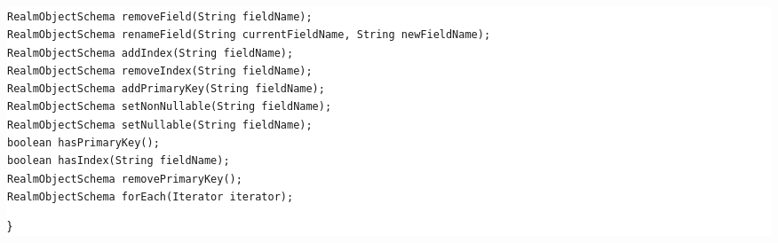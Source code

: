     RealmObjectSchema removeField(String fieldName);
    RealmObjectSchema renameField(String currentFieldName, String newFieldName);
    RealmObjectSchema addIndex(String fieldName);
    RealmObjectSchema removeIndex(String fieldName);
    RealmObjectSchema addPrimaryKey(String fieldName);
    RealmObjectSchema setNonNullable(String fieldName); 
    RealmObjectSchema setNullable(String fieldName);
    boolean hasPrimaryKey();
    boolean hasIndex(String fieldName);
    RealmObjectSchema removePrimaryKey();
    RealmObjectSchema forEach(Iterator iterator);
}


